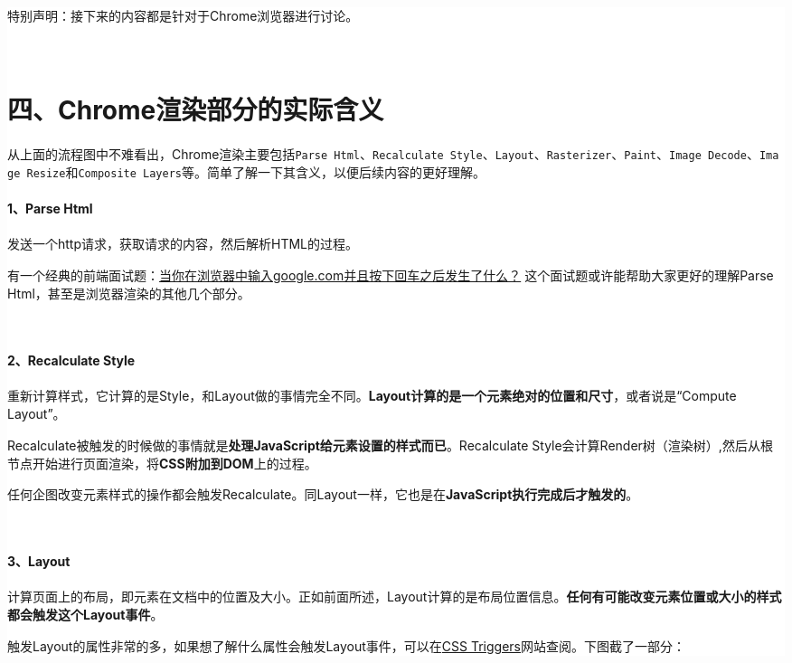 特别声明：接下来的内容都是针对于Chrome浏览器进行讨论。 

<br/>

 

# 四、Chrome渲染部分的实际含义

从上面的流程图中不难看出，Chrome渲染主要包括`Parse Html`、`Recalculate Style`、`Layout`、`Rasterizer`、`Paint`、`Image Decode`、`Image Resize`和`Composite Layers`等。简单了解一下其含义，以便后续内容的更好理解。 

#### 1、Parse Html

发送一个http请求，获取请求的内容，然后解析HTML的过程。

有一个经典的前端面试题：[当你在浏览器中输入google.com并且按下回车之后发生了什么？](https://github.com/skyline75489/what-happens-when-zh_CN) 这个面试题或许能帮助大家更好的理解Parse Html，甚至是浏览器渲染的其他几个部分。

<br/>

#### 2、Recalculate Style

重新计算样式，它计算的是Style，和Layout做的事情完全不同。**Layout计算的是一个元素绝对的位置和尺寸**，或者说是“Compute Layout”。

Recalculate被触发的时候做的事情就是**处理JavaScript给元素设置的样式而已**。Recalculate Style会计算Render树（渲染树）,然后从根节点开始进行页面渲染，将**CSS附加到DOM**上的过程。

任何企图改变元素样式的操作都会触发Recalculate。同Layout一样，它也是在**JavaScript执行完成后才触发的**。

<br/>

#### 3、Layout

计算页面上的布局，即元素在文档中的位置及大小。正如前面所述，Layout计算的是布局位置信息。**任何有可能改变元素位置或大小的样式都会触发这个Layout事件**。

触发Layout的属性非常的多，如果想了解什么属性会触发Layout事件，可以在[CSS Triggers](https://csstriggers.com/)网站查阅。下图截了一部分：
